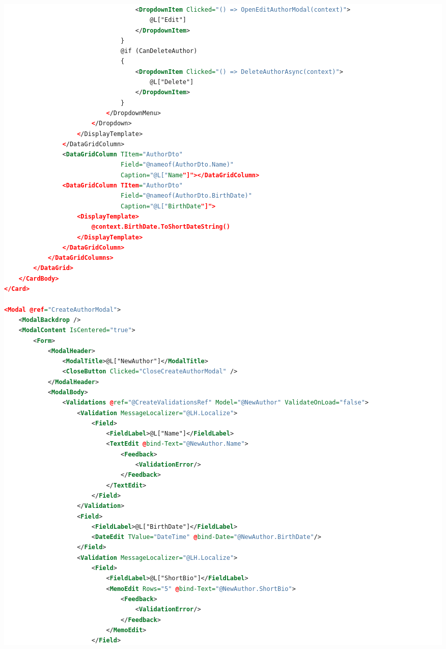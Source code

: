 ````xml
                                    <DropdownItem Clicked="() => OpenEditAuthorModal(context)">
                                        @L["Edit"]
                                    </DropdownItem>
                                }
                                @if (CanDeleteAuthor)
                                {
                                    <DropdownItem Clicked="() => DeleteAuthorAsync(context)">
                                        @L["Delete"]
                                    </DropdownItem>
                                }
                            </DropdownMenu>
                        </Dropdown>
                    </DisplayTemplate>
                </DataGridColumn>
                <DataGridColumn TItem="AuthorDto"
                                Field="@nameof(AuthorDto.Name)"
                                Caption="@L["Name"]"></DataGridColumn>
                <DataGridColumn TItem="AuthorDto"
                                Field="@nameof(AuthorDto.BirthDate)"
                                Caption="@L["BirthDate"]">
                    <DisplayTemplate>
                        @context.BirthDate.ToShortDateString()
                    </DisplayTemplate>
                </DataGridColumn>
            </DataGridColumns>
        </DataGrid>
    </CardBody>
</Card>

<Modal @ref="CreateAuthorModal">
    <ModalBackdrop />
    <ModalContent IsCentered="true">
        <Form>
            <ModalHeader>
                <ModalTitle>@L["NewAuthor"]</ModalTitle>
                <CloseButton Clicked="CloseCreateAuthorModal" />
            </ModalHeader>
            <ModalBody>
                <Validations @ref="@CreateValidationsRef" Model="@NewAuthor" ValidateOnLoad="false">
                    <Validation MessageLocalizer="@LH.Localize">
                        <Field>
                            <FieldLabel>@L["Name"]</FieldLabel>
                            <TextEdit @bind-Text="@NewAuthor.Name">
                                <Feedback>
                                    <ValidationError/>
                                </Feedback>
                            </TextEdit>
                        </Field>
                    </Validation>
                    <Field>
                        <FieldLabel>@L["BirthDate"]</FieldLabel>
                        <DateEdit TValue="DateTime" @bind-Date="@NewAuthor.BirthDate"/>
                    </Field>
                    <Validation MessageLocalizer="@LH.Localize">
                        <Field>
                            <FieldLabel>@L["ShortBio"]</FieldLabel>
                            <MemoEdit Rows="5" @bind-Text="@NewAuthor.ShortBio">
                                <Feedback>
                                    <ValidationError/>
                                </Feedback>
                            </MemoEdit>
                        </Field>
````